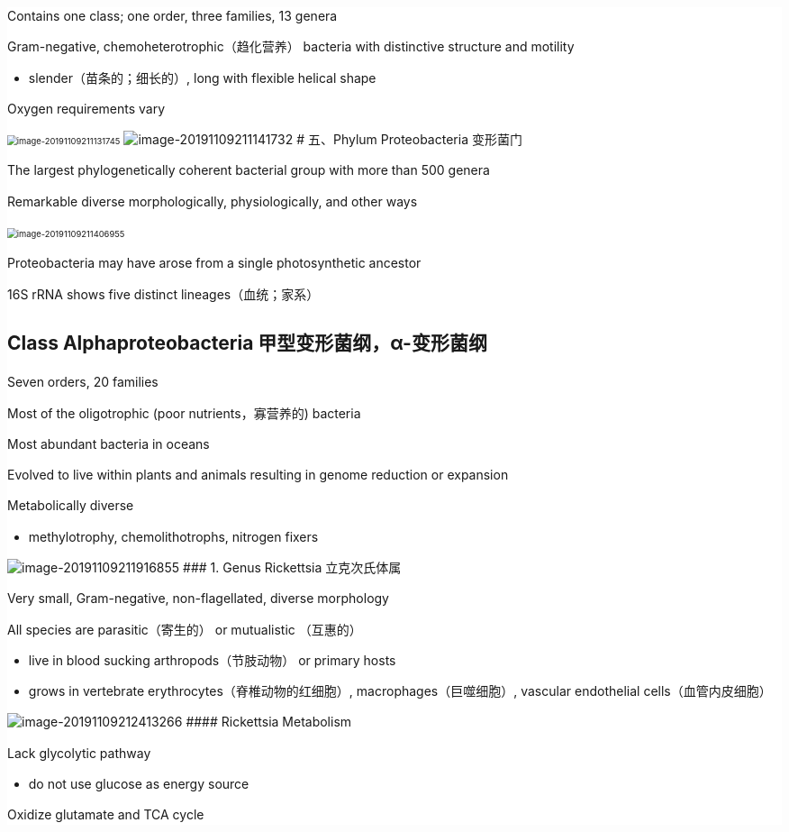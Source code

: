 Contains one class; one order, three families, 13 genera 

Gram-negative, chemoheterotrophic（趋化营养） bacteria with distinctive structure and motility 

+ slender（苗条的；细长的）, long with flexible helical shape 

Oxygen requirements vary

<img src="https://20190531-1259353497.cos.ap-guangzhou.myqcloud.com/image-20191109211131745.png" alt="image-20191109211131745" style="zoom:67%;" />

<img src="https://20190531-1259353497.cos.ap-guangzhou.myqcloud.com/image-20191109211141732.png" alt="image-20191109211141732" style="zoom:100%;" />
# 五、Phylum Proteobacteria 变形菌门

The largest phylogenetically coherent bacterial group with more than 500 genera

Remarkable diverse morphologically, physiologically, and other ways

<img src="https://20190531-1259353497.cos.ap-guangzhou.myqcloud.com/image-20191109211406955.png" alt="image-20191109211406955" style="zoom:67%;" />

Proteobacteria may have arose from a single photosynthetic ancestor

16S rRNA shows five distinct lineages（血统；家系）

## Class Alphaproteobacteria 甲型变形菌纲，α-变形菌纲

Seven orders, 20 families 

Most of the oligotrophic (poor nutrients，寡营养的) bacteria 

Most abundant bacteria in oceans 

Evolved to live within plants and animals resulting in genome reduction or expansion 

Metabolically diverse 

+ methylotrophy, chemolithotrophs, nitrogen fixers

<img src="https://20190531-1259353497.cos.ap-guangzhou.myqcloud.com/image-20191109211916855.png" alt="image-20191109211916855" style="zoom:100%;" />
### 1. Genus Rickettsia 立克次氏体属

Very small, Gram-negative, non-flagellated, diverse morphology

All species are parasitic（寄生的） or mutualistic （互惠的）

+ live in blood sucking arthropods（节肢动物） or primary hosts 

+ grows in vertebrate erythrocytes（脊椎动物的红细胞）, macrophages（巨噬细胞）, vascular endothelial cells（血管内皮细胞）

<img src="https://20190531-1259353497.cos.ap-guangzhou.myqcloud.com/image-20191109212413266.png" alt="image-20191109212413266" style="zoom:100%;" />
#### Rickettsia Metabolism

Lack glycolytic pathway 

+ do not use glucose as energy source 

Oxidize glutamate and TCA cycle 
